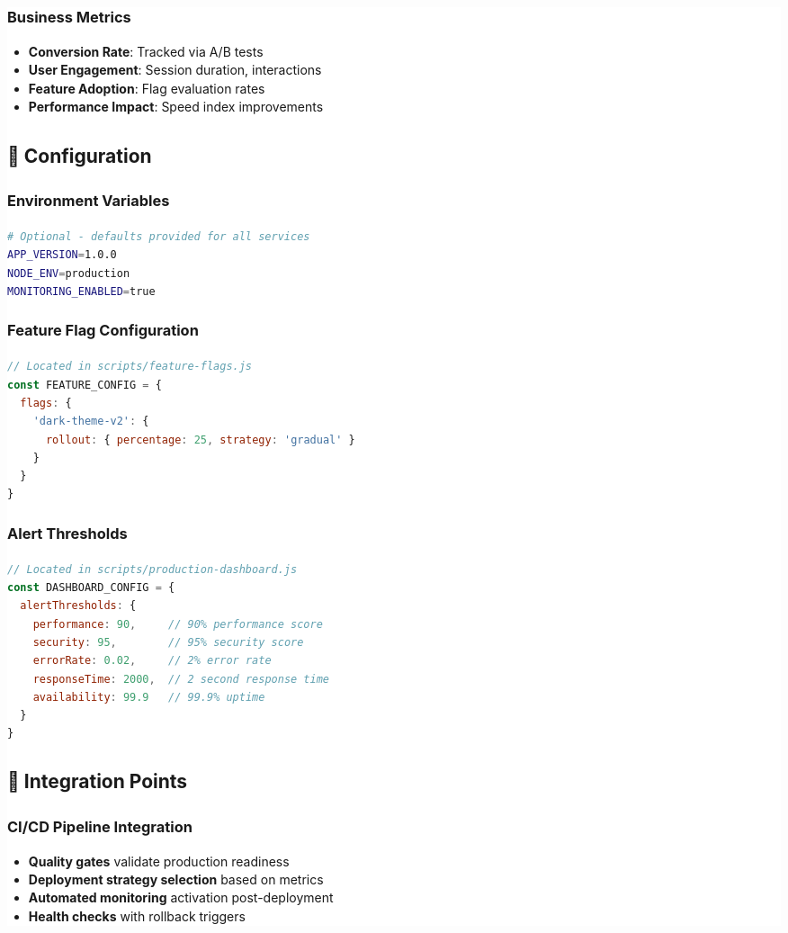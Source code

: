 ### Business Metrics
- **Conversion Rate**: Tracked via A/B tests
- **User Engagement**: Session duration, interactions
- **Feature Adoption**: Flag evaluation rates
- **Performance Impact**: Speed index improvements

## 🔧 Configuration

### Environment Variables
```bash
# Optional - defaults provided for all services
APP_VERSION=1.0.0
NODE_ENV=production
MONITORING_ENABLED=true
```

### Feature Flag Configuration
```javascript
// Located in scripts/feature-flags.js
const FEATURE_CONFIG = {
  flags: {
    'dark-theme-v2': {
      rollout: { percentage: 25, strategy: 'gradual' }
    }
  }
}
```

### Alert Thresholds
```javascript
// Located in scripts/production-dashboard.js
const DASHBOARD_CONFIG = {
  alertThresholds: {
    performance: 90,     // 90% performance score
    security: 95,        // 95% security score
    errorRate: 0.02,     // 2% error rate
    responseTime: 2000,  // 2 second response time
    availability: 99.9   // 99.9% uptime
  }
}
```

## 🔄 Integration Points

### CI/CD Pipeline Integration
- **Quality gates** validate production readiness
- **Deployment strategy selection** based on metrics
- **Automated monitoring** activation post-deployment
- **Health checks** with rollback triggers
